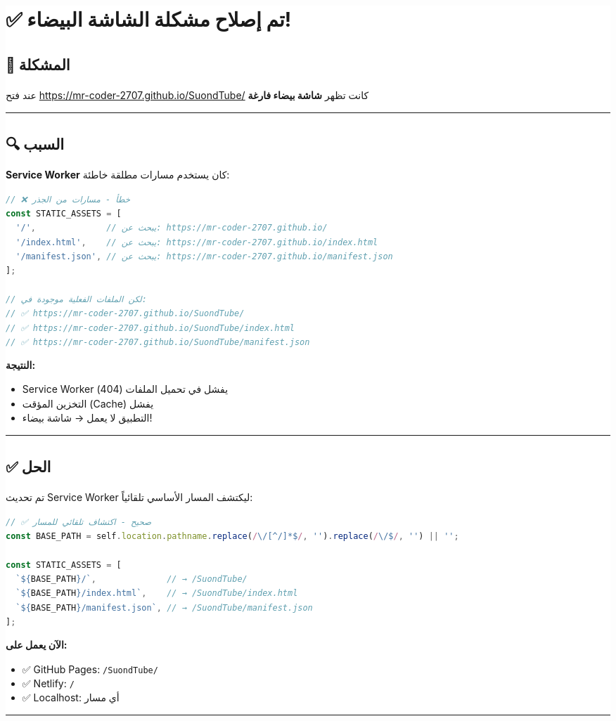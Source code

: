 # ✅ تم إصلاح مشكلة الشاشة البيضاء!

## 🐛 المشكلة

عند فتح https://mr-coder-2707.github.io/SuondTube/ كانت تظهر **شاشة بيضاء فارغة**

---

## 🔍 السبب

**Service Worker** كان يستخدم مسارات مطلقة خاطئة:

```javascript
// ❌ خطأ - مسارات من الجذر
const STATIC_ASSETS = [
  '/',              // يبحث عن: https://mr-coder-2707.github.io/
  '/index.html',    // يبحث عن: https://mr-coder-2707.github.io/index.html
  '/manifest.json', // يبحث عن: https://mr-coder-2707.github.io/manifest.json
];

// لكن الملفات الفعلية موجودة في:
// ✅ https://mr-coder-2707.github.io/SuondTube/
// ✅ https://mr-coder-2707.github.io/SuondTube/index.html
// ✅ https://mr-coder-2707.github.io/SuondTube/manifest.json
```

**النتيجة:**
- Service Worker يفشل في تحميل الملفات (404)
- التخزين المؤقت (Cache) يفشل
- التطبيق لا يعمل → شاشة بيضاء!

---

## ✅ الحل

تم تحديث Service Worker ليكتشف المسار الأساسي تلقائياً:

```javascript
// ✅ صحيح - اكتشاف تلقائي للمسار
const BASE_PATH = self.location.pathname.replace(/\/[^/]*$/, '').replace(/\/$/, '') || '';

const STATIC_ASSETS = [
  `${BASE_PATH}/`,              // → /SuondTube/
  `${BASE_PATH}/index.html`,    // → /SuondTube/index.html
  `${BASE_PATH}/manifest.json`, // → /SuondTube/manifest.json
];
```

**الآن يعمل على:**
- ✅ GitHub Pages: `/SuondTube/`
- ✅ Netlify: `/`
- ✅ Localhost: أي مسار

---